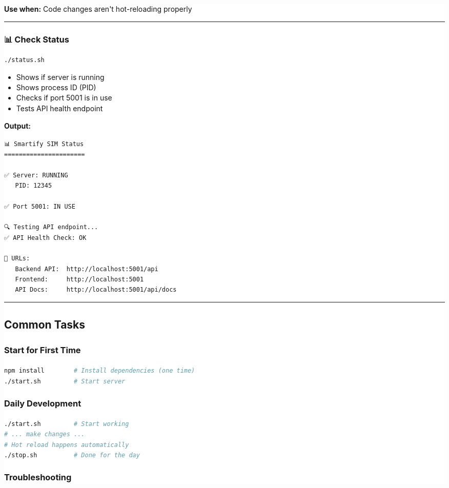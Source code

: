 **Use when:** Code changes aren't hot-reloading properly

---

### 📊 Check Status
```bash
./status.sh
```
- Shows if server is running
- Shows process ID (PID)
- Checks if port 5001 is in use
- Tests API health endpoint

**Output:**
```
📊 Smartify SIM Status
======================

✅ Server: RUNNING
   PID: 12345

✅ Port 5001: IN USE

🔍 Testing API endpoint...
✅ API Health Check: OK

📍 URLs:
   Backend API:  http://localhost:5001/api
   Frontend:     http://localhost:5001
   API Docs:     http://localhost:5001/api/docs
```

---

## Common Tasks

### Start for First Time
```bash
npm install        # Install dependencies (one time)
./start.sh         # Start server
```

### Daily Development
```bash
./start.sh         # Start working
# ... make changes ...
# Hot reload happens automatically
./stop.sh          # Done for the day
```

### Troubleshooting
